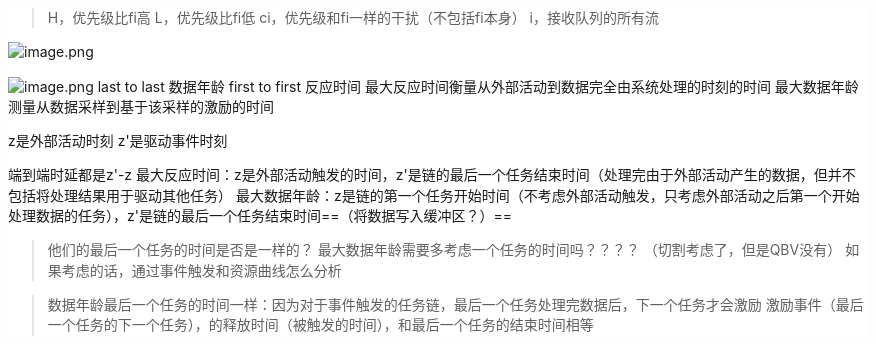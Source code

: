 > H，优先级比fi高
> L，优先级比fi低
> ci，优先级和fi一样的干扰（不包括fi本身）
> i，接收队列的所有流

![image.png](https://gcore.jsdelivr.net/gh/wsm6636/pic/202312261001254.png)


![image.png](https://gcore.jsdelivr.net/gh/wsm6636/pic/202312252207793.png)
last to last 数据年龄
first to first 反应时间
最大反应时间衡量从外部活动到数据完全由系统处理的时刻的时间
最大数据年龄测量从数据采样到基于该采样的激励的时间


z是外部活动时刻
z'是驱动事件时刻

端到端时延都是z'-z
最大反应时间：z是外部活动触发的时间，z'是链的最后一个任务结束时间（处理完由于外部活动产生的数据，但并不包括将处理结果用于驱动其他任务）
最大数据年龄：z是链的第一个任务开始时间（不考虑外部活动触发，只考虑外部活动之后第一个开始处理数据的任务），z'是链的最后一个任务结束时间==（将数据写入缓冲区？）==

> 他们的最后一个任务的时间是否是一样的？
> 最大数据年龄需要多考虑一个任务的时间吗？？？？
> （切割考虑了，但是QBV没有）
> 如果考虑的话，通过事件触发和资源曲线怎么分析

> 数据年龄最后一个任务的时间一样：因为对于事件触发的任务链，最后一个任务处理完数据后，下一个任务才会激励
> 激励事件（最后一个任务的下一个任务），的释放时间（被触发的时间），和最后一个任务的结束时间相等